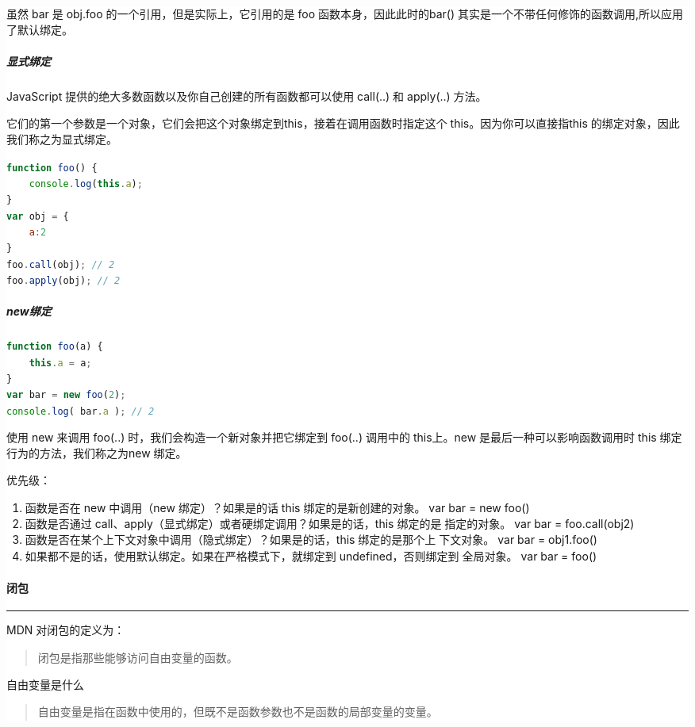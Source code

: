 虽然 bar 是 obj.foo 的一个引用，但是实际上，它引用的是 foo 函数本身，因此此时的bar() 其实是一个不带任何修饰的函数调用,所以应用了默认绑定。

##### 显式绑定

JavaScript 提供的绝大多数函数以及你自己创建的所有函数都可以使用 call(..) 和 apply(..) 方法。

它们的第一个参数是一个对象，它们会把这个对象绑定到this，接着在调用函数时指定这个 this。因为你可以直接指this 的绑定对象，因此我们称之为显式绑定。

```js
function foo() {
    console.log(this.a);
}
var obj = {
    a:2
}
foo.call(obj); // 2
foo.apply(obj); // 2
```

##### new绑定

```js
function foo(a) {
    this.a = a;
}
var bar = new foo(2);
console.log( bar.a ); // 2
```

使用 new 来调用 foo(..) 时，我们会构造一个新对象并把它绑定到 foo(..) 调用中的 this上。new 是最后一种可以影响函数调用时 this 绑定行为的方法，我们称之为new 绑定。

优先级：

1. 函数是否在 new 中调用（new 绑定）？如果是的话 this 绑定的是新创建的对象。
var bar = new foo()
2. 函数是否通过 call、apply（显式绑定）或者硬绑定调用？如果是的话，this 绑定的是
指定的对象。
var bar = foo.call(obj2)
3. 函数是否在某个上下文对象中调用（隐式绑定）？如果是的话，this 绑定的是那个上
下文对象。
var bar = obj1.foo()
4. 如果都不是的话，使用默认绑定。如果在严格模式下，就绑定到 undefined，否则绑定到
全局对象。
var bar = foo()

#### 闭包

***

MDN 对闭包的定义为：

>闭包是指那些能够访问自由变量的函数。

自由变量是什么

>自由变量是指在函数中使用的，但既不是函数参数也不是函数的局部变量的变量。
